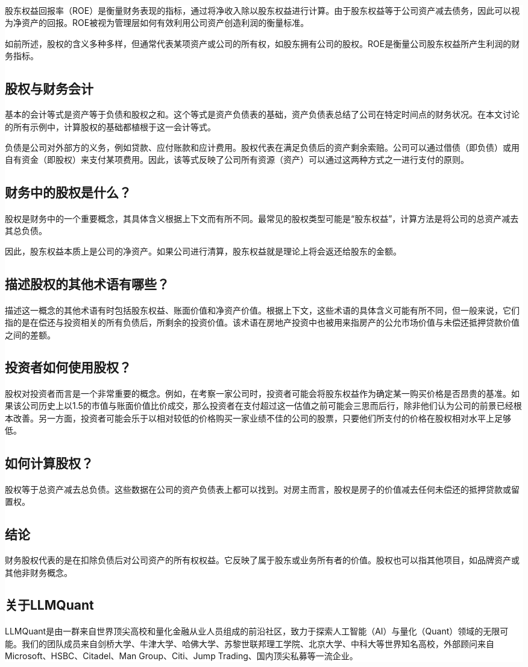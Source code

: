 股东权益回报率（ROE）是衡量财务表现的指标，通过将净收入除以股东权益进行计算。由于股东权益等于公司资产减去债务，因此可以视为净资产的回报。ROE被视为管理层如何有效利用公司资产创造利润的衡量标准。

如前所述，股权的含义多种多样，但通常代表某项资产或公司的所有权，如股东拥有公司的股权。ROE是衡量公司股东权益所产生利润的财务指标。

## 股权与财务会计

基本的会计等式是资产等于负债和股权之和。这个等式是资产负债表的基础，资产负债表总结了公司在特定时间点的财务状况。在本文讨论的所有示例中，计算股权的基础都植根于这一会计等式。

负债是公司对外部方的义务，例如贷款、应付账款和应计费用。股权代表在满足负债后的资产剩余索赔。公司可以通过借债（即负债）或用自有资金（即股权）来支付某项费用。因此，该等式反映了公司所有资源（资产）可以通过这两种方式之一进行支付的原则。

## 财务中的股权是什么？

股权是财务中的一个重要概念，其具体含义根据上下文而有所不同。最常见的股权类型可能是“股东权益”，计算方法是将公司的总资产减去其总负债。

因此，股东权益本质上是公司的净资产。如果公司进行清算，股东权益就是理论上将会返还给股东的金额。

## 描述股权的其他术语有哪些？

描述这一概念的其他术语有时包括股东权益、账面价值和净资产价值。根据上下文，这些术语的具体含义可能有所不同，但一般来说，它们指的是在偿还与投资相关的所有负债后，所剩余的投资价值。该术语在房地产投资中也被用来指房产的公允市场价值与未偿还抵押贷款价值之间的差额。

## 投资者如何使用股权？

股权对投资者而言是一个非常重要的概念。例如，在考察一家公司时，投资者可能会将股东权益作为确定某一购买价格是否昂贵的基准。如果该公司历史上以1.5的市值与账面价值比价成交，那么投资者在支付超过这一估值之前可能会三思而后行，除非他们认为公司的前景已经根本改善。另一方面，投资者可能会乐于以相对较低的价格购买一家业绩不佳的公司的股票，只要他们所支付的价格在股权相对水平上足够低。

## 如何计算股权？

股权等于总资产减去总负债。这些数据在公司的资产负债表上都可以找到。对房主而言，股权是房子的价值减去任何未偿还的抵押贷款或留置权。

## 结论

财务股权代表的是在扣除负债后对公司资产的所有权权益。它反映了属于股东或业务所有者的价值。股权也可以指其他项目，如品牌资产或其他非财务概念。
## 关于LLMQuant
LLMQuant是由一群来自世界顶尖高校和量化金融从业人员组成的前沿社区，致力于探索人工智能（AI）与量化（Quant）领域的无限可能。我们的团队成员来自剑桥大学、牛津大学、哈佛大学、苏黎世联邦理工学院、北京大学、中科大等世界知名高校，外部顾问来自Microsoft、HSBC、Citadel、Man Group、Citi、Jump Trading、国内顶尖私募等一流企业。